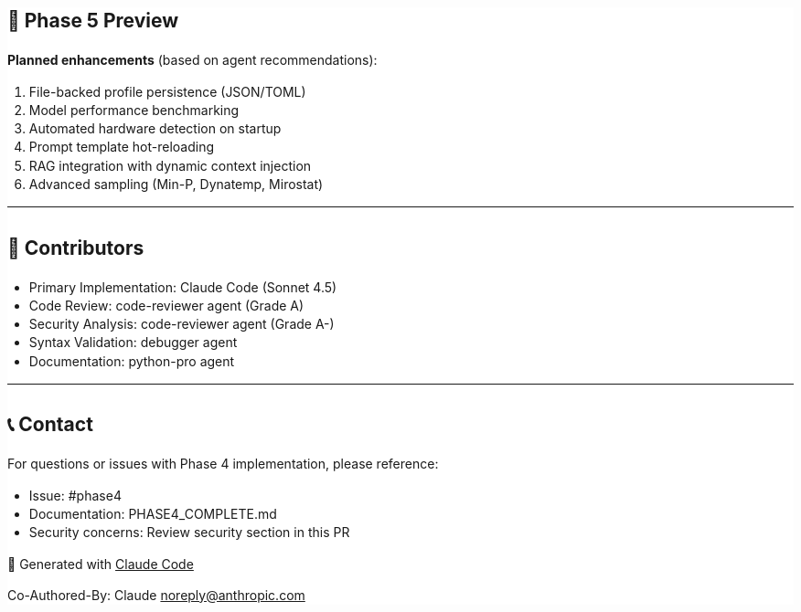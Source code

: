 
## 🔮 Phase 5 Preview

**Planned enhancements** (based on agent recommendations):
1. File-backed profile persistence (JSON/TOML)
2. Model performance benchmarking
3. Automated hardware detection on startup
4. Prompt template hot-reloading
5. RAG integration with dynamic context injection
6. Advanced sampling (Min-P, Dynatemp, Mirostat)

---

## 🤝 Contributors

- Primary Implementation: Claude Code (Sonnet 4.5)
- Code Review: code-reviewer agent (Grade A)
- Security Analysis: code-reviewer agent (Grade A-)
- Syntax Validation: debugger agent
- Documentation: python-pro agent

---

## 📞 Contact

For questions or issues with Phase 4 implementation, please reference:
- Issue: #phase4
- Documentation: PHASE4_COMPLETE.md
- Security concerns: Review security section in this PR

🤖 Generated with [Claude Code](https://claude.com/claude-code)

Co-Authored-By: Claude <noreply@anthropic.com>
